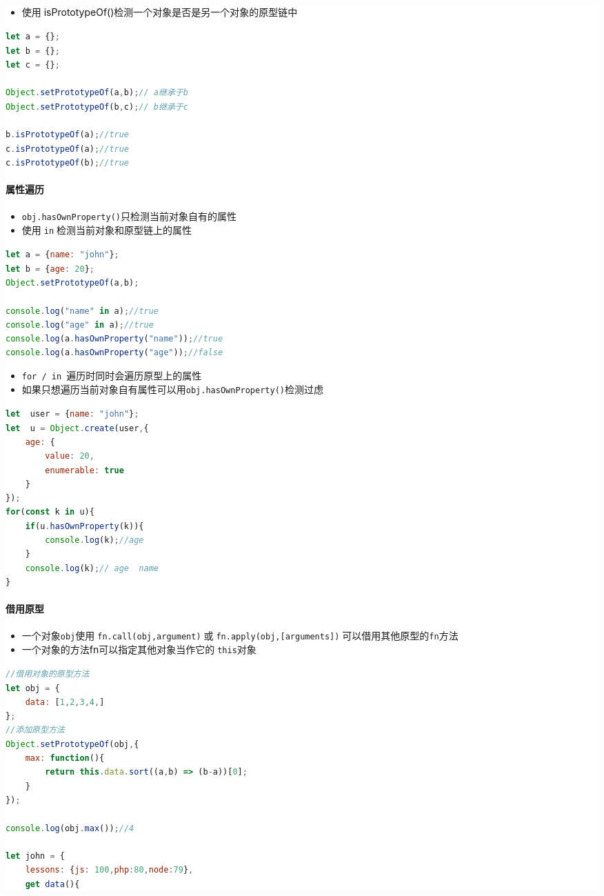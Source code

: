 - 使用 isPrototypeOf()检测一个对象是否是另一个对象的原型链中  
```javascript
let a = {};
let b = {};
let c = {};

Object.setPrototypeOf(a,b);// a继承于b 
Object.setPrototypeOf(b,c);// b继承于c 

b.isPrototypeOf(a);//true
c.isPrototypeOf(a);//true
c.isPrototypeOf(b);//true

```
#### 属性遍历 
- `obj.hasOwnProperty()`只检测当前对象自有的属性   
- 使用 `in` 检测当前对象和原型链上的属性       
```javascript 
let a = {name: "john"};
let b = {age: 20};
Object.setPrototypeOf(a,b);

console.log("name" in a);//true
console.log("age" in a);//true
console.log(a.hasOwnProperty("name"));//true
console.log(a.hasOwnProperty("age"));//false
```
- `for / in `遍历时同时会遍历原型上的属性   
- 如果只想遍历当前对象自有属性可以用`obj.hasOwnProperty()`检测过虑  
```javascript
let  user = {name: "john"};
let  u = Object.create(user,{
    age: {
        value: 20,
        enumerable: true
    }
});
for(const k in u){
    if(u.hasOwnProperty(k)){
        console.log(k);//age
    }
    console.log(k);// age  name
}
```
#### 借用原型  
- 一个对象`obj`使用 `fn.call(obj,argument)` 或 `fn.apply(obj,[arguments])` 可以借用其他原型的`fn`方法
- 一个对象的方法fn可以指定其他对象当作它的 `this`对象 
```javascript 
//借用对象的原型方法  
let obj = {
    data: [1,2,3,4,]
};
//添加原型方法  
Object.setPrototypeOf(obj,{
    max: function(){
        return this.data.sort((a,b) => (b-a))[0];
    }
});

console.log(obj.max());//4

let john = {
    lessons: {js: 100,php:80,node:79},
    get data(){
```